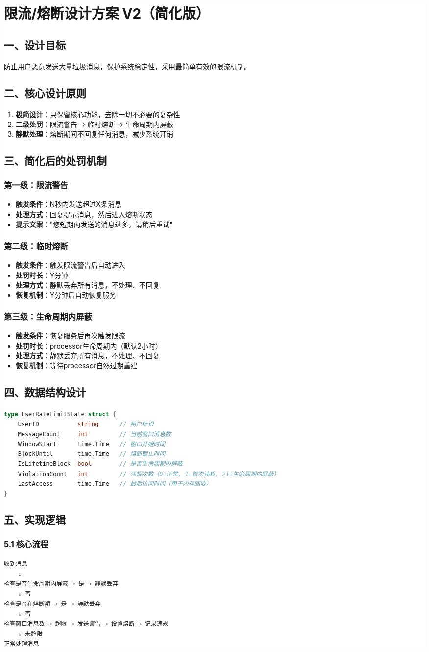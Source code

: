 # 限流/熔断设计方案 V2（简化版）

## 一、设计目标
防止用户恶意发送大量垃圾消息，保护系统稳定性，采用最简单有效的限流机制。

## 二、核心设计原则
1. **极简设计**：只保留核心功能，去除一切不必要的复杂性
2. **二级处罚**：限流警告 → 临时熔断 → 生命周期内屏蔽
3. **静默处理**：熔断期间不回复任何消息，减少系统开销

## 三、简化后的处罚机制

### 第一级：限流警告
- **触发条件**：N秒内发送超过X条消息
- **处理方式**：回复提示消息，然后进入熔断状态
- **提示文案**："您短期内发送的消息过多，请稍后重试"

### 第二级：临时熔断
- **触发条件**：触发限流警告后自动进入
- **处罚时长**：Y分钟
- **处理方式**：静默丢弃所有消息，不处理、不回复
- **恢复机制**：Y分钟后自动恢复服务

### 第三级：生命周期内屏蔽
- **触发条件**：恢复服务后再次触发限流
- **处罚时长**：processor生命周期内（默认2小时）
- **处理方式**：静默丢弃所有消息，不处理、不回复
- **恢复机制**：等待processor自然过期重建

## 四、数据结构设计

```go
type UserRateLimitState struct {
    UserID           string      // 用户标识
    MessageCount     int         // 当前窗口消息数
    WindowStart      time.Time   // 窗口开始时间
    BlockUntil       time.Time   // 熔断截止时间
    IsLifetimeBlock  bool        // 是否生命周期内屏蔽
    ViolationCount   int         // 违规次数（0=正常, 1=首次违规, 2+=生命周期内屏蔽）
    LastAccess       time.Time   // 最后访问时间（用于内存回收）
}
```

## 五、实现逻辑

### 5.1 核心流程
```
收到消息
    ↓
检查是否生命周期内屏蔽 → 是 → 静默丢弃
    ↓ 否
检查是否在熔断期 → 是 → 静默丢弃
    ↓ 否
检查窗口消息数 → 超限 → 发送警告 → 设置熔断 → 记录违规
    ↓ 未超限
正常处理消息
```

